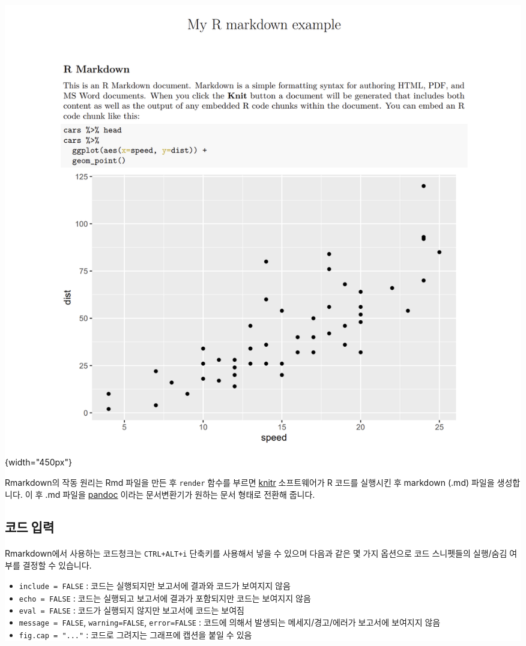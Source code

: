 ![](images/rmarkdown/ex_pdf.PNG){width="450px"}

Rmarkdown의 작동 원리는 Rmd 파일을 만든 후 `render` 함수를 부르면 [knitr](https://yihui.org/knitr/) 소프트웨어가 R 코드를 실행시킨 후 markdown (.md) 파일을 생성합니다. 이 후 .md 파일을 [pandoc](https://pandoc.org/) 이라는 문서변환기가 원하는 문서 형태로 전환해 줍니다.

## 코드 입력

Rmarkdown에서 사용하는 코드청크는 `CTRL+ALT+i` 단축키를 사용해서 넣을 수 있으며 다음과 같은 몇 가지 옵션으로 코드 스니펫들의 실행/숨김 여부를 결정할 수 있습니다.

-   `include = FALSE` : 코드는 실행되지만 보고서에 결과와 코드가 보여지지 않음
-   `echo = FALSE` : 코드는 실행되고 보고서에 결과가 포함되지만 코드는 보여지지 않음
-   `eval = FALSE` : 코드가 실행되지 않지만 보고서에 코드는 보여짐
-   `message = FALSE`, `warning=FALSE`, `error=FALSE` : 코드에 의해서 발생되는 메세지/경고/에러가 보고서에 보여지지 않음
-   `fig.cap = "..."` : 코드로 그려지는 그래프에 캡션을 붙일 수 있음

